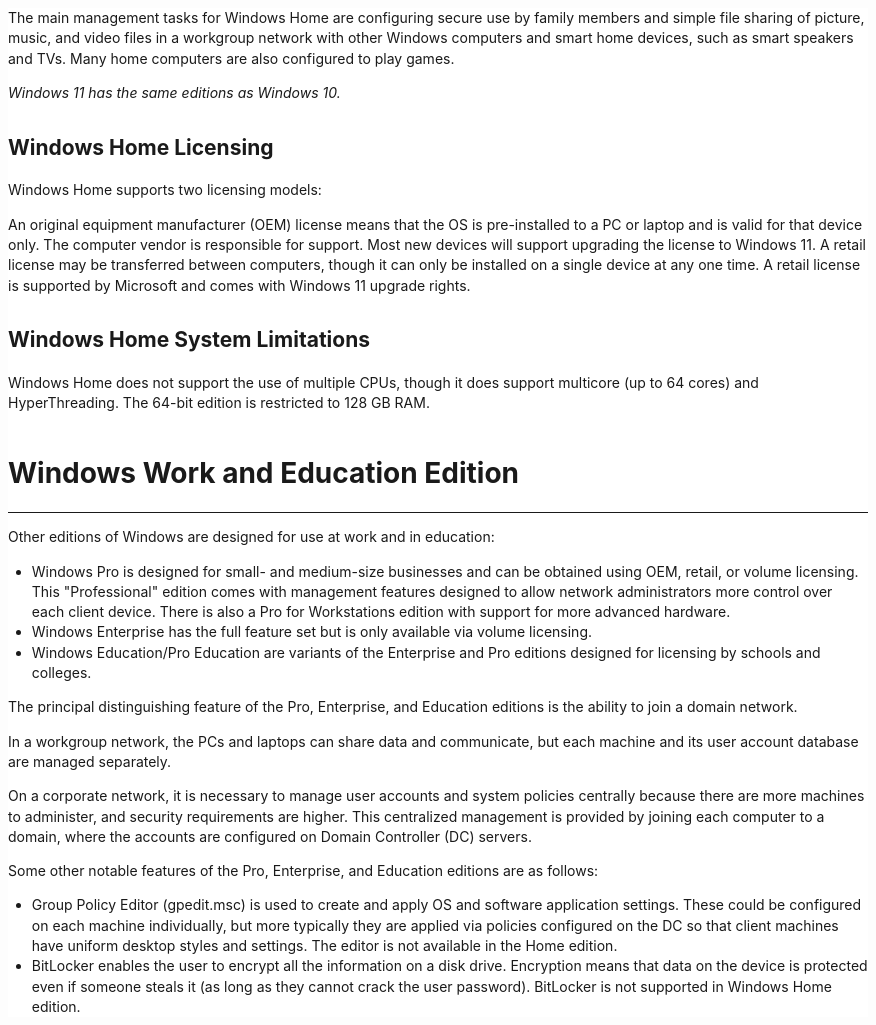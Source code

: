 The main management tasks for Windows Home are configuring secure use by family members and simple file sharing of picture, music, and video files in a workgroup network with other Windows computers and smart home devices, such as smart speakers and TVs. Many home computers are also configured to play games.

*Windows 11 has the same editions as Windows 10.*

## Windows Home Licensing

Windows Home supports two licensing models:

An original equipment manufacturer (OEM) license means that the OS is pre-installed to a PC or laptop and is valid for that device only. The computer vendor is responsible for support. Most new devices will support upgrading the license to Windows 11.
A retail license may be transferred between computers, though it can only be installed on a single device at any one time. A retail license is supported by Microsoft and comes with Windows 11 upgrade rights.

## Windows Home System Limitations

Windows Home does not support the use of multiple CPUs, though it does support multicore (up to 64 cores) and HyperThreading. The 64-bit edition is restricted to 128 GB RAM. 



# Windows Work and Education Edition
----

Other editions of Windows are designed for use at work and in education:

- Windows Pro is designed for small- and medium-size businesses and can be obtained using OEM, retail, or volume licensing. This "Professional" edition comes with management features designed to allow network administrators more control over each client device. There is also a Pro for Workstations edition with support for more advanced hardware.
- Windows Enterprise has the full feature set but is only available via volume licensing.
- Windows Education/Pro Education are variants of the Enterprise and Pro editions designed for licensing by schools and colleges.

The principal distinguishing feature of the Pro, Enterprise, and Education editions is the ability to join a domain network.


In a workgroup network, the PCs and laptops can share data and communicate, but each machine and its user account database are managed separately.

On a corporate network, it is necessary to manage user accounts and system policies centrally because there are more machines to administer, and security requirements are higher. This centralized management is provided by joining each computer to a domain, where the accounts are configured on Domain Controller (DC) servers.

Some other notable features of the Pro, Enterprise, and Education editions are as follows:

- Group Policy Editor (gpedit.msc) is used to create and apply OS and software application settings. These could be configured on each machine individually, but more typically they are applied via policies configured on the DC so that client machines have uniform desktop styles and settings. The editor is not available in the Home edition.
- BitLocker enables the user to encrypt all the information on a disk drive. Encryption means that data on the device is protected even if someone steals it (as long as they cannot crack the user password). BitLocker is not supported in Windows Home edition.
